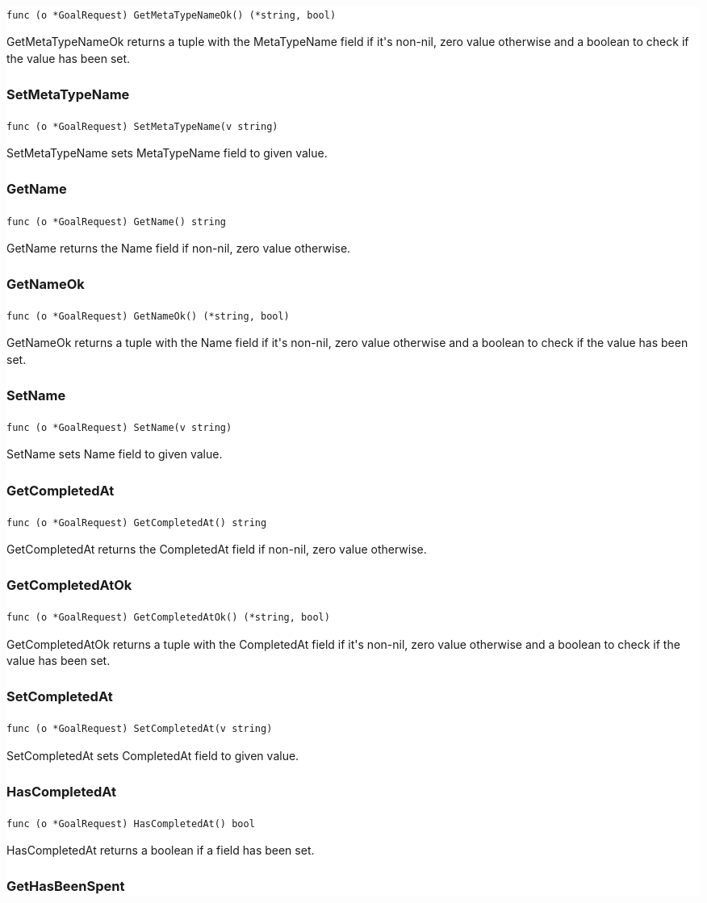`func (o *GoalRequest) GetMetaTypeNameOk() (*string, bool)`

GetMetaTypeNameOk returns a tuple with the MetaTypeName field if it's non-nil, zero value otherwise
and a boolean to check if the value has been set.

### SetMetaTypeName

`func (o *GoalRequest) SetMetaTypeName(v string)`

SetMetaTypeName sets MetaTypeName field to given value.


### GetName

`func (o *GoalRequest) GetName() string`

GetName returns the Name field if non-nil, zero value otherwise.

### GetNameOk

`func (o *GoalRequest) GetNameOk() (*string, bool)`

GetNameOk returns a tuple with the Name field if it's non-nil, zero value otherwise
and a boolean to check if the value has been set.

### SetName

`func (o *GoalRequest) SetName(v string)`

SetName sets Name field to given value.


### GetCompletedAt

`func (o *GoalRequest) GetCompletedAt() string`

GetCompletedAt returns the CompletedAt field if non-nil, zero value otherwise.

### GetCompletedAtOk

`func (o *GoalRequest) GetCompletedAtOk() (*string, bool)`

GetCompletedAtOk returns a tuple with the CompletedAt field if it's non-nil, zero value otherwise
and a boolean to check if the value has been set.

### SetCompletedAt

`func (o *GoalRequest) SetCompletedAt(v string)`

SetCompletedAt sets CompletedAt field to given value.

### HasCompletedAt

`func (o *GoalRequest) HasCompletedAt() bool`

HasCompletedAt returns a boolean if a field has been set.

### GetHasBeenSpent

